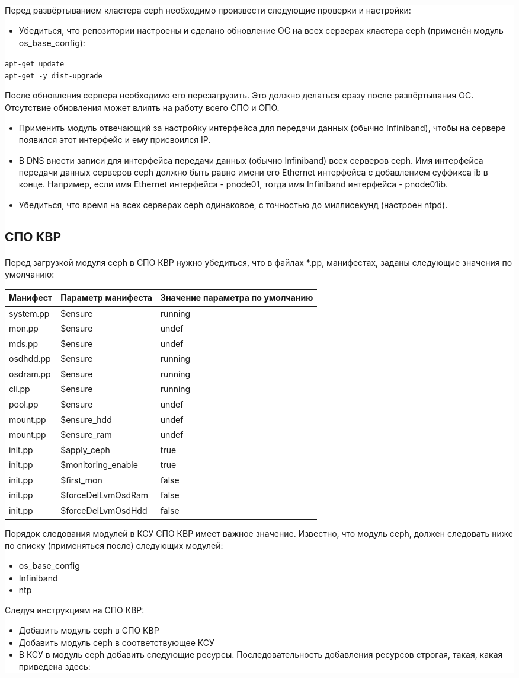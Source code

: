 Перед развёртыванием кластера ceph необходимо произвести следующие проверки и настройки:

* Убедиться, что репозитории настроены и сделано обновление ОС на всех серверах кластера ceph (применён модуль os_base_config):

```{.bash}
apt-get update
apt-get -y dist-upgrade
```
После обновления сервера необходимо его перезагрузить. Это должно делаться сразу после развёртывания ОС. Отсутствие обновления может влиять на работу всего СПО и ОПО.

* Применить модуль отвечающий за настройку интерфейса для передачи данных (обычно Infiniband), чтобы на сервере появился этот интерфейс и ему присвоился IP.

* В DNS внести записи для интерфейса передачи данных (обычно Infiniband) всех серверов ceph. Имя интерфейса передачи данных серверов ceph должно быть равно имени его Ethernet интерфейса с добавлением суффикса ib в конце. Например, если имя Ethernet интерфейса - pnode01, тогда имя Infiniband интерфейса - pnode01ib.

* Убедиться, что время на всех серверах ceph одинаковое, с точностью до миллисекунд (настроен ntpd).

СПО КВР
-------
Перед загрузкой модуля ceph в СПО КВР нужно убедиться, что в файлах *.pp, манифестах, заданы следующие значения по умолчанию:

 Манифест   | Параметр манифеста   | Значение параметра по умолчанию
----------- | -------------------- | ------------------
system.pp   |   $ensure            |  running
mon.pp      |   $ensure            |  undef
mds.pp      |   $ensure            |  undef
osdhdd.pp   |   $ensure            |  running
osdram.pp   |   $ensure            |  running
cli.pp      |   $ensure            |  running
pool.pp     |   $ensure            |  undef
mount.pp    |   $ensure_hdd        |  undef
mount.pp    |   $ensure_ram        |  undef
init.pp     |   $apply_ceph        |  true
init.pp     |   $monitoring_enable |  true
init.pp     |   $first_mon         |  false
init.pp     |   $forceDelLvmOsdRam |  false
init.pp     |   $forceDelLvmOsdHdd |  false

Порядок следования модулей в КСУ СПО КВР имеет важное значение. Известно, что модуль ceph, должен следовать ниже по списку (применяться после) следующих модулей:

* os_base_config
* Infiniband
* ntp

Следуя инструкциям на СПО КВР:

* Добавить модуль ceph в СПО КВР
* Добавить модуль ceph в соответствующее КСУ
* В КСУ в модуль ceph добавить следующие ресурсы. Последовательность добавления ресурсов строгая, такая, какая приведена здесь:
